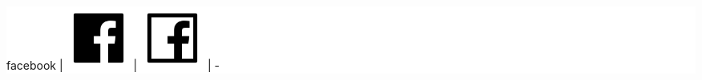facebook | <img width="80" height="80" src="..\svg\fill\facebook.svg" alt="facebook" /> | <img width="80" height="80" src="..\svg\outline\facebook.svg" alt="facebook" /> |  - 